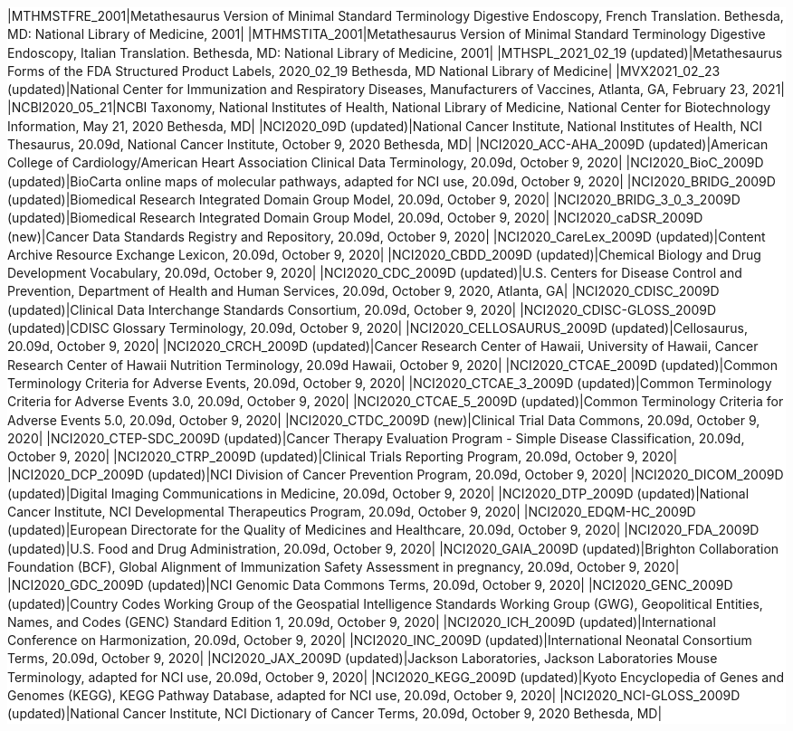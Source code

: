 |MTHMSTFRE_2001|Metathesaurus Version of Minimal Standard Terminology Digestive Endoscopy, French Translation. Bethesda, MD: National Library of Medicine, 2001|
|MTHMSTITA_2001|Metathesaurus Version of Minimal Standard Terminology Digestive Endoscopy, Italian Translation. Bethesda, MD: National Library of Medicine, 2001|
|MTHSPL_2021_02_19 (updated)|Metathesaurus Forms of the FDA Structured Product Labels, 2020_02_19 Bethesda, MD National Library of Medicine|
|MVX2021_02_23 (updated)|National Center for Immunization and Respiratory Diseases, Manufacturers of Vaccines, Atlanta, GA, February 23, 2021|
|NCBI2020_05_21|NCBI Taxonomy, National Institutes of Health, National Library of Medicine, National Center for Biotechnology Information, May 21, 2020 Bethesda, MD|
|NCI2020_09D (updated)|National Cancer Institute, National Institutes of Health, NCI Thesaurus, 20.09d, National Cancer Institute, October 9, 2020 Bethesda, MD|
|NCI2020_ACC-AHA_2009D (updated)|American College of Cardiology/American Heart Association Clinical Data Terminology, 20.09d, October 9, 2020|
|NCI2020_BioC_2009D (updated)|BioCarta online maps of molecular pathways, adapted for NCI use, 20.09d, October 9, 2020|
|NCI2020_BRIDG_2009D (updated)|Biomedical Research Integrated Domain Group Model, 20.09d, October 9, 2020|
|NCI2020_BRIDG_3_0_3_2009D (updated)|Biomedical Research Integrated Domain Group Model, 20.09d, October 9, 2020|
|NCI2020_caDSR_2009D (new)|Cancer Data Standards Registry and Repository, 20.09d, October 9, 2020|
|NCI2020_CareLex_2009D (updated)|Content Archive Resource Exchange Lexicon, 20.09d, October 9, 2020|
|NCI2020_CBDD_2009D (updated)|Chemical Biology and Drug Development Vocabulary, 20.09d, October 9, 2020|
|NCI2020_CDC_2009D (updated)|U.S. Centers for Disease Control and Prevention, Department of Health and Human Services, 20.09d, October 9, 2020, Atlanta, GA|
|NCI2020_CDISC_2009D (updated)|Clinical Data Interchange Standards Consortium, 20.09d, October 9, 2020|
|NCI2020_CDISC-GLOSS_2009D (updated)|CDISC Glossary Terminology, 20.09d, October 9, 2020|
|NCI2020_CELLOSAURUS_2009D (updated)|Cellosaurus, 20.09d, October 9, 2020|
|NCI2020_CRCH_2009D (updated)|Cancer Research Center of Hawaii, University of Hawaii, Cancer Research Center of Hawaii Nutrition Terminology, 20.09d Hawaii, October 9, 2020|
|NCI2020_CTCAE_2009D (updated)|Common Terminology Criteria for Adverse Events, 20.09d, October 9, 2020|
|NCI2020_CTCAE_3_2009D (updated)|Common Terminology Criteria for Adverse Events 3.0, 20.09d, October 9, 2020|
|NCI2020_CTCAE_5_2009D (updated)|Common Terminology Criteria for Adverse Events 5.0, 20.09d, October 9, 2020|
|NCI2020_CTDC_2009D (new)|Clinical Trial Data Commons, 20.09d, October 9, 2020|
|NCI2020_CTEP-SDC_2009D (updated)|Cancer Therapy Evaluation Program - Simple Disease Classification, 20.09d, October 9, 2020|
|NCI2020_CTRP_2009D (updated)|Clinical Trials Reporting Program, 20.09d, October 9, 2020|
|NCI2020_DCP_2009D (updated)|NCI Division of Cancer Prevention Program, 20.09d, October 9, 2020|
|NCI2020_DICOM_2009D (updated)|Digital Imaging Communications in Medicine, 20.09d, October 9, 2020|
|NCI2020_DTP_2009D (updated)|National Cancer Institute, NCI Developmental Therapeutics Program, 20.09d, October 9, 2020|
|NCI2020_EDQM-HC_2009D (updated)|European Directorate for the Quality of Medicines and Healthcare, 20.09d, October 9, 2020|
|NCI2020_FDA_2009D (updated)|U.S. Food and Drug Administration, 20.09d, October 9, 2020|
|NCI2020_GAIA_2009D (updated)|Brighton Collaboration Foundation (BCF), Global Alignment of Immunization Safety Assessment in pregnancy, 20.09d, October 9, 2020|
|NCI2020_GDC_2009D (updated)|NCI Genomic Data Commons Terms, 20.09d, October 9, 2020|
|NCI2020_GENC_2009D (updated)|Country Codes Working Group of the Geospatial Intelligence Standards Working Group (GWG), Geopolitical Entities, Names, and Codes (GENC) Standard Edition 1, 20.09d, October 9, 2020|
|NCI2020_ICH_2009D (updated)|International Conference on Harmonization, 20.09d, October 9, 2020|
|NCI2020_INC_2009D (updated)|International Neonatal Consortium Terms, 20.09d, October 9, 2020|
|NCI2020_JAX_2009D (updated)|Jackson Laboratories, Jackson Laboratories Mouse Terminology, adapted for NCI use, 20.09d, October 9, 2020|
|NCI2020_KEGG_2009D (updated)|Kyoto Encyclopedia of Genes and Genomes (KEGG), KEGG Pathway Database, adapted for NCI use, 20.09d, October 9, 2020|
|NCI2020_NCI-GLOSS_2009D (updated)|National Cancer Institute, NCI Dictionary of Cancer Terms, 20.09d, October 9, 2020 Bethesda, MD|